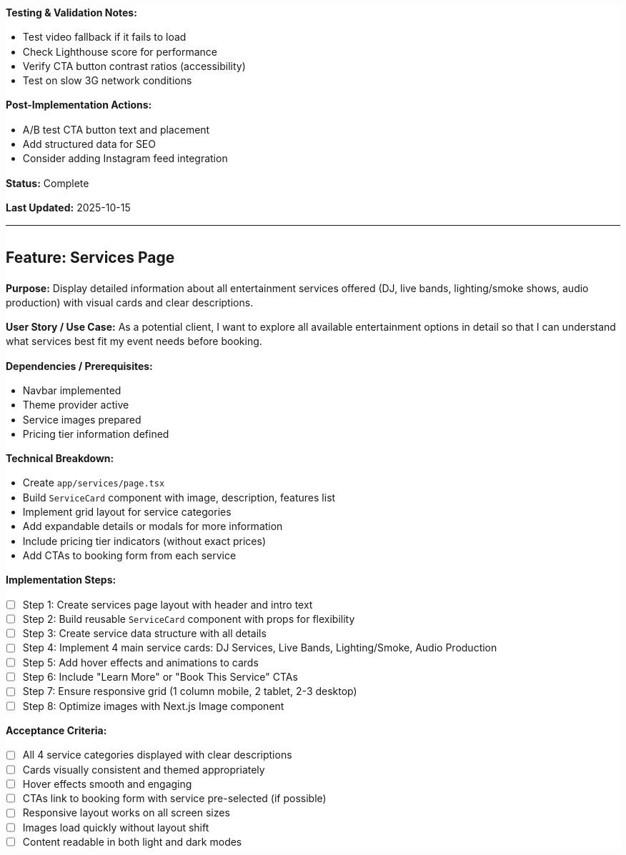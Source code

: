 **Testing & Validation Notes:**
- Test video fallback if it fails to load
- Check Lighthouse score for performance
- Verify CTA button contrast ratios (accessibility)
- Test on slow 3G network conditions

**Post-Implementation Actions:**
- A/B test CTA button text and placement
- Add structured data for SEO
- Consider adding Instagram feed integration

**Status:** Complete

**Last Updated:** 2025-10-15

---

## Feature: Services Page

**Purpose:**
Display detailed information about all entertainment services offered (DJ, live bands, lighting/smoke shows, audio production) with visual cards and clear descriptions.

**User Story / Use Case:**
As a potential client, I want to explore all available entertainment options in detail so that I can understand what services best fit my event needs before booking.

**Dependencies / Prerequisites:**
- Navbar implemented
- Theme provider active
- Service images prepared
- Pricing tier information defined

**Technical Breakdown:**
- Create `app/services/page.tsx`
- Build `ServiceCard` component with image, description, features list
- Implement grid layout for service categories
- Add expandable details or modals for more information
- Include pricing tier indicators (without exact prices)
- Add CTAs to booking form from each service

**Implementation Steps:**
- [ ] Step 1: Create services page layout with header and intro text
- [ ] Step 2: Build reusable `ServiceCard` component with props for flexibility
- [ ] Step 3: Create service data structure with all details
- [ ] Step 4: Implement 4 main service cards: DJ Services, Live Bands, Lighting/Smoke, Audio Production
- [ ] Step 5: Add hover effects and animations to cards
- [ ] Step 6: Include "Learn More" or "Book This Service" CTAs
- [ ] Step 7: Ensure responsive grid (1 column mobile, 2 tablet, 2-3 desktop)
- [ ] Step 8: Optimize images with Next.js Image component

**Acceptance Criteria:**
- [ ] All 4 service categories displayed with clear descriptions
- [ ] Cards visually consistent and themed appropriately
- [ ] Hover effects smooth and engaging
- [ ] CTAs link to booking form with service pre-selected (if possible)
- [ ] Responsive layout works on all screen sizes
- [ ] Images load quickly without layout shift
- [ ] Content readable in both light and dark modes
